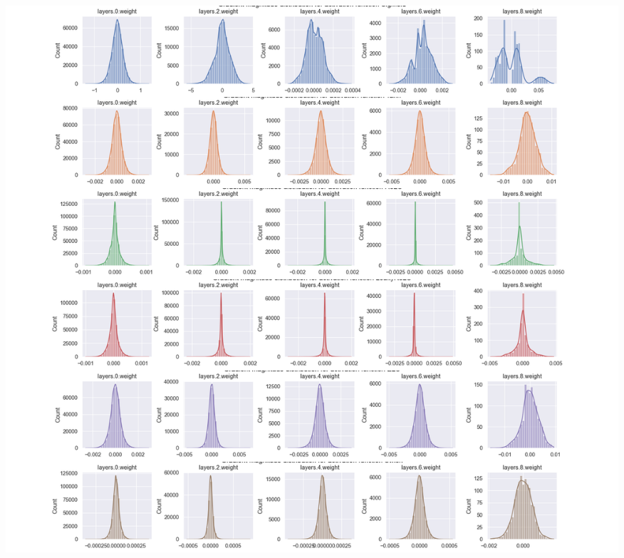 <img src="03-effect-of-af_files/figure-gfm/unnamed-chunk-7-3.png" width="1680" /><img src="03-effect-of-af_files/figure-gfm/unnamed-chunk-7-4.png" width="1680" /><img src="03-effect-of-af_files/figure-gfm/unnamed-chunk-7-5.png" width="1680" /><img src="03-effect-of-af_files/figure-gfm/unnamed-chunk-7-6.png" width="1680" /><img src="03-effect-of-af_files/figure-gfm/unnamed-chunk-7-7.png" width="1680" /><img src="03-effect-of-af_files/figure-gfm/unnamed-chunk-7-8.png" width="1680" />
